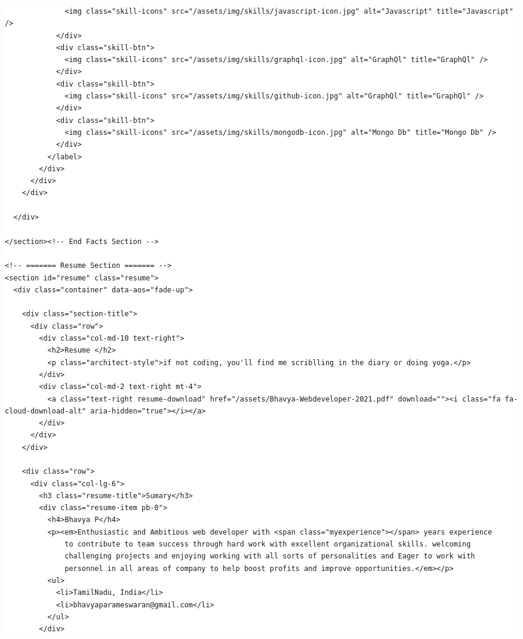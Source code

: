                   <img class="skill-icons" src="/assets/img/skills/javascript-icon.jpg" alt="Javascript" title="Javascript" />
                </div>
                <div class="skill-btn">
                  <img class="skill-icons" src="/assets/img/skills/graphql-icon.jpg" alt="GraphQl" title="GraphQl" />
                </div>
                <div class="skill-btn">
                  <img class="skill-icons" src="/assets/img/skills/github-icon.jpg" alt="GraphQl" title="GraphQl" />
                </div>
                <div class="skill-btn">
                  <img class="skill-icons" src="/assets/img/skills/mongodb-icon.jpg" alt="Mongo Db" title="Mongo Db" />
                </div>
              </label>
            </div>
          </div>
        </div>
        
      </div>
     
    </section><!-- End Facts Section -->

    <!-- ======= Resume Section ======= -->
    <section id="resume" class="resume">
      <div class="container" data-aos="fade-up">

        <div class="section-title">
          <div class="row">
            <div class="col-md-10 text-right">
              <h2>Resume </h2>
              <p class="architect-style">if not coding, you'll find me scriblling in the diary or doing yoga.</p>
            </div>
            <div class="col-md-2 text-right mt-4">
              <a class="text-right resume-download" href="/assets/Bhavya-Webdeveloper-2021.pdf" download=""><i class="fa fa-cloud-download-alt" aria-hidden="true"></i></a>
            </div>
          </div>
        </div>

        <div class="row">
          <div class="col-lg-6">
            <h3 class="resume-title">Sumary</h3>
            <div class="resume-item pb-0">
              <h4>Bhavya P</h4>
              <p><em>Enthusiastic and Ambitious web developer with <span class="myexperience"></span> years experience
                  to contribute to team success through hard work with excellent organizational skills. welcoming
                  challenging projects and enjoying working with all sorts of personalities and Eager to work with
                  personnel in all areas of company to help boost profits and improve opportunities.</em></p>
              <ul>
                <li>TamilNadu, India</li>
                <li>bhavyaparameswaran@gmail.com</li>
              </ul>
            </div>
